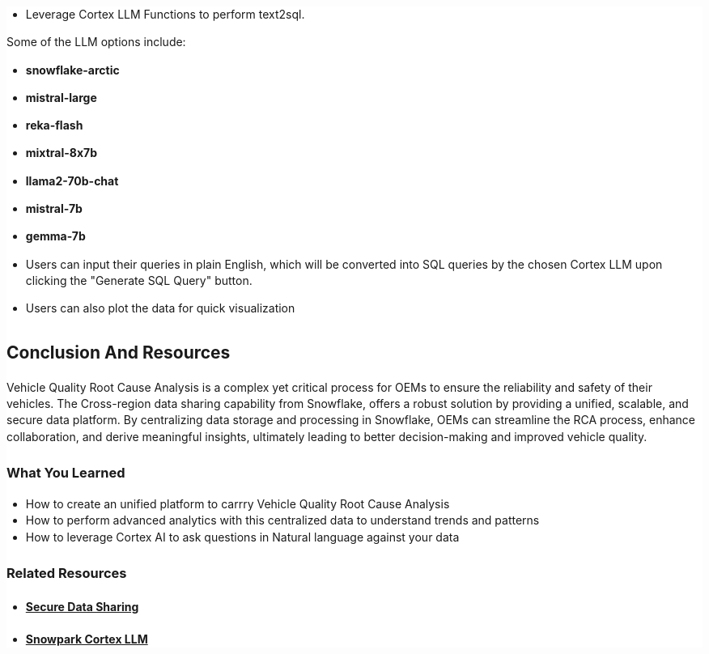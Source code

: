 - Leverage Cortex LLM Functions to perform text2sql. 

Some of the LLM options include:

- **snowflake-arctic**
- **mistral-large**
- **reka-flash**
- **mixtral-8x7b**
- **llama2-70b-chat**
- **mistral-7b**
- **gemma-7b**

- Users can input their queries in plain English, which will be converted into SQL queries by the chosen Cortex LLM upon clicking the "Generate SQL Query" button.
  
- Users can also plot the data for quick visualization 


## Conclusion And Resources

Vehicle Quality Root Cause Analysis is a complex yet critical process for OEMs to ensure the reliability and safety of their vehicles. The Cross-region data sharing capability from Snowflake, offers a robust solution by providing a unified, scalable, and secure data platform. By centralizing data storage and processing in Snowflake, OEMs can streamline the RCA process, enhance collaboration, and derive meaningful insights, ultimately leading to better decision-making and improved vehicle quality.

### What You Learned
- How to create an unified platform to carrry Vehicle Quality Root Cause Analysis
- How to perform advanced analytics with this centralized data to understand trends and patterns
- How to leverage Cortex AI to ask questions in Natural language against your data


### Related Resources

- #### [Secure Data Sharing](https://docs.snowflake.com/en/user-guide/secure-data-sharing-across-regions-platforms)
- #### [Snowpark Cortex LLM](https://docs.snowflake.com/en/user-guide/snowflake-cortex/llm-functions)
